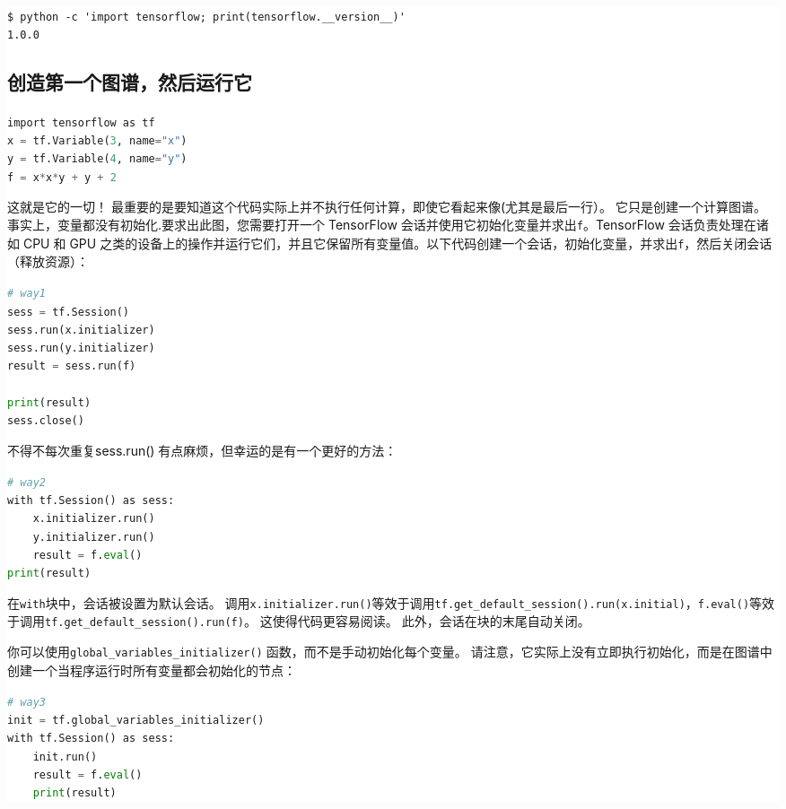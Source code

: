 ```
$ python -c 'import tensorflow; print(tensorflow.__version__)'
1.0.0
```




## 创造第一个图谱，然后运行它

```python
import tensorflow as tf  
x = tf.Variable(3, name="x")  
y = tf.Variable(4, name="y")  
f = x*x*y + y + 2  
```

这就是它的一切！ 最重要的是要知道这个代码实际上并不执行任何计算，即使它看起来像(尤其是最后一行）。 它只是创建一个计算图谱。 事实上，变量都没有初始化.要求出此图，您需要打开一个 TensorFlow 会话并使用它初始化变量并求出`f`。TensorFlow 会话负责处理在诸如 CPU 和 GPU 之类的设备上的操作并运行它们，并且它保留所有变量值。以下代码创建一个会话，初始化变量，并求出`f`，然后关闭会话（释放资源）：

```python
# way1  
sess = tf.Session()  
sess.run(x.initializer)  
sess.run(y.initializer)  
result = sess.run(f)  
  
print(result)  
sess.close()  
```

不得不每次重复sess.run() 有点麻烦，但幸运的是有一个更好的方法：


```python
# way2  
with tf.Session() as sess:  
    x.initializer.run()  
    y.initializer.run()  
    result = f.eval()  
print(result) 
```

在`with`块中，会话被设置为默认会话。 调用`x.initializer.run()`等效于调用`tf.get_default_session().run(x.initial)`，`f.eval()`等效于调用`tf.get_default_session().run(f)`。 这使得代码更容易阅读。 此外，会话在块的末尾自动关闭。

你可以使用`global_variables_initializer()` 函数，而不是手动初始化每个变量。 请注意，它实际上没有立即执行初始化，而是在图谱中创建一个当程序运行时所有变量都会初始化的节点：

```python
# way3  
init = tf.global_variables_initializer()  
with tf.Session() as sess:  
    init.run()  
    result = f.eval()  
    print(result)  
```
